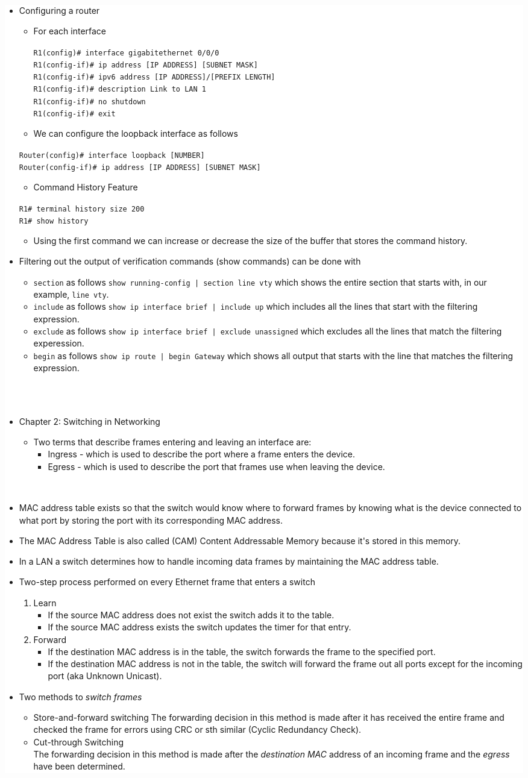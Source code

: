 * Configuring a router  
  * For each interface
    ```console
    R1(config)# interface gigabitethernet 0/0/0
    R1(config-if)# ip address [IP ADDRESS] [SUBNET MASK]
    R1(config-if)# ipv6 address [IP ADDRESS]/[PREFIX LENGTH]
    R1(config-if)# description Link to LAN 1
    R1(config-if)# no shutdown
    R1(config-if)# exit
    ```
  * We can configure the loopback interface as follows
  ```console
  Router(config)# interface loopback [NUMBER]
  Router(config-if)# ip address [IP ADDRESS] [SUBNET MASK] 
  ```

  * Command History Feature   
  ```console
  R1# terminal history size 200
  R1# show history
  ```  
  * Using the first command we can increase or decrease the size of the buffer that stores the command history.  

* Filtering out the output of verification commands (show commands) can be done with  
  * `section` as follows `show running-config | section line vty` which shows the entire section that starts with, in our example, `line vty`.  
  * `include` as follows `show ip interface brief | include up` which includes all the lines that start with the filtering expression.
  * `exclude` as follows `show ip interface brief | exclude unassigned` which excludes all the lines that match the filtering experession.
  * `begin` as follows `show ip route | begin Gateway` which shows all output that starts with the line that matches the filtering expression. 

<br/><br/>

* Chapter 2: Switching in Networking   

  * Two terms that describe frames entering and leaving an interface are:
    * Ingress - which is used to describe the port where a frame enters the device.
    * Egress - which is used to describe the port that frames use when leaving the device.
  
<br/>

  * MAC address table exists so that the switch would know where to forward frames by knowing what is the device connected to what port by storing the port with its corresponding MAC address.
  * The MAC Address Table is also called (CAM) Content Addressable Memory because it's stored in this memory.
  * In a LAN a switch determines how to handle incoming data frames by maintaining the MAC address table.  

  * Two-step process performed on every Ethernet frame that enters a switch
    1. Learn  
       * If the source MAC address does not exist the switch adds it to the table.
       * If the source MAC address exists the switch updates the timer for that entry.   
    2. Forward  
       * If the destination MAC address is in the table, the switch forwards the frame to the specified port.
       * If the destination MAC address is not in the table, the switch will forward the frame out all ports except for the incoming port (aka Unknown Unicast).
  * Two methods to *switch frames*
    * Store-and-forward switching
      The forwarding decision in this method is made after it has received the entire frame and checked the frame for errors using CRC or sth similar (Cyclic Redundancy Check).  
    * Cut-through Switching  
      The forwarding decision in this method is made after the *destination MAC* address of an incoming frame and the *egress* have been determined.  
